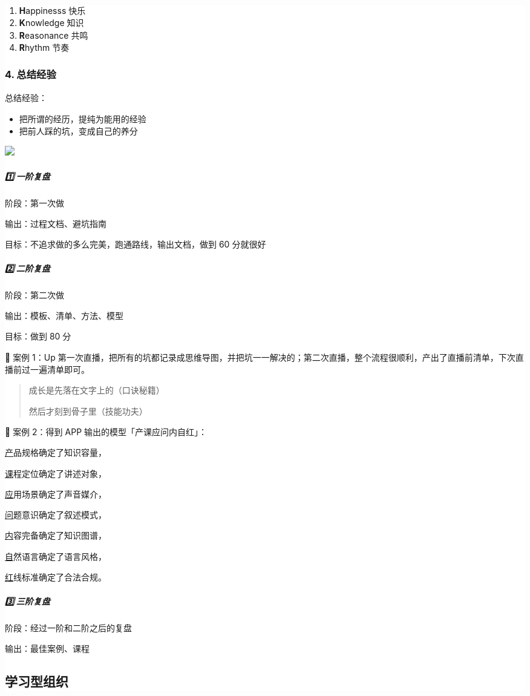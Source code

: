 1. **H**appinesss 快乐
2. **K**nowledge 知识
3. **R**easonance 共鸣
4. **R**hythm 节奏

### 4. 总结经验

总结经验：

- 把所谓的经历，提纯为能用的经验
- 把前人踩的坑，变成自己的养分

![](http://img.wukaipeng.com/2024/03/27-131339-qZ7VhS-image-20240327131337494.png)

##### 1️⃣ 一阶复盘

阶段：第一次做

输出：过程文档、避坑指南

目标：不追求做的多么完美，跑通路线，输出文档，做到 60 分就很好

##### 2️⃣ 二阶复盘

阶段：第二次做

输出：模板、清单、方法、模型

目标：做到 80 分

🌰 案例 1：Up 第一次直播，把所有的坑都记录成思维导图，并把坑一一解决的；第二次直播，整个流程很顺利，产出了直播前清单，下次直播前过一遍清单即可。

> 成长是先落在文字上的（口诀秘籍）
>
> 然后才刻到骨子里（技能功夫）

🌰 案例 2：得到 APP 输出的模型「产课应问内自红」：

<u>产</u>品规格确定了知识容量，

<u>课</u>程定位确定了讲述对象，

<u>应</u>用场景确定了声音媒介，

<u>问</u>题意识确定了叙述模式，

<u>内</u>容完备确定了知识图谱，

<u>自</u>然语言确定了语言风格，

<u>红</u>线标准确定了合法合规。

##### 3️⃣ 三阶复盘

阶段：经过一阶和二阶之后的复盘

输出：最佳案例、课程

## 学习型组织
